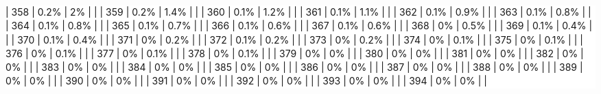 | 358 | 0.2% | 2% |  |
| 359 | 0.2% | 1.4% |  |
| 360 | 0.1% | 1.2% |  |
| 361 | 0.1% | 1.1% |  |
| 362 | 0.1% | 0.9% |  |
| 363 | 0.1% | 0.8% |  |
| 364 | 0.1% | 0.8% |  |
| 365 | 0.1% | 0.7% |  |
| 366 | 0.1% | 0.6% |  |
| 367 | 0.1% | 0.6% |  |
| 368 | 0% | 0.5% |  |
| 369 | 0.1% | 0.4% |  |
| 370 | 0.1% | 0.4% |  |
| 371 | 0% | 0.2% |  |
| 372 | 0.1% | 0.2% |  |
| 373 | 0% | 0.2% |  |
| 374 | 0% | 0.1% |  |
| 375 | 0% | 0.1% |  |
| 376 | 0% | 0.1% |  |
| 377 | 0% | 0.1% |  |
| 378 | 0% | 0.1% |  |
| 379 | 0% | 0% |  |
| 380 | 0% | 0% |  |
| 381 | 0% | 0% |  |
| 382 | 0% | 0% |  |
| 383 | 0% | 0% |  |
| 384 | 0% | 0% |  |
| 385 | 0% | 0% |  |
| 386 | 0% | 0% |  |
| 387 | 0% | 0% |  |
| 388 | 0% | 0% |  |
| 389 | 0% | 0% |  |
| 390 | 0% | 0% |  |
| 391 | 0% | 0% |  |
| 392 | 0% | 0% |  |
| 393 | 0% | 0% |  |
| 394 | 0% | 0% |  |